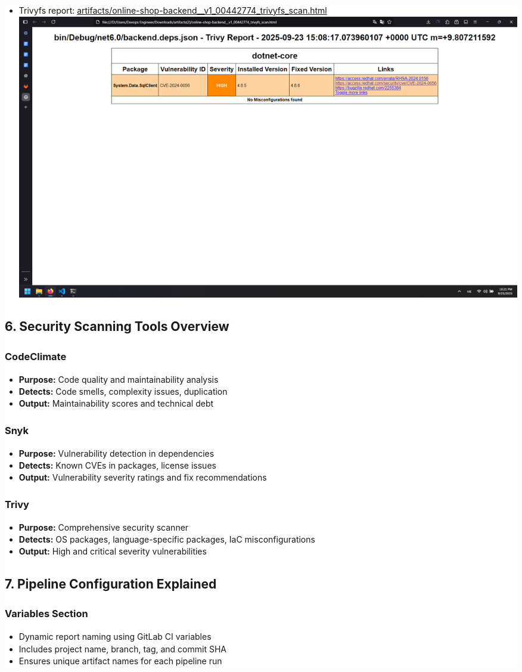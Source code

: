    - Trivyfs report: [artifacts/online-shop-backend__v1_00442774_trivyfs_scan.html](artifacts/online-shop-backend__v1_00442774_trivyfs_scan.html) 
  ![](screenshots/scss18.png)

## 6. Security Scanning Tools Overview

### CodeClimate
- **Purpose:** Code quality and maintainability analysis
- **Detects:** Code smells, complexity issues, duplication
- **Output:** Maintainability scores and technical debt

### Snyk
- **Purpose:** Vulnerability detection in dependencies
- **Detects:** Known CVEs in packages, license issues
- **Output:** Vulnerability severity ratings and fix recommendations

### Trivy
- **Purpose:** Comprehensive security scanner
- **Detects:** OS packages, language-specific packages, IaC misconfigurations
- **Output:** High and critical severity vulnerabilities

## 7. Pipeline Configuration Explained

### Variables Section
- Dynamic report naming using GitLab CI variables
- Includes project name, branch, tag, and commit SHA
- Ensures unique artifact names for each pipeline run
